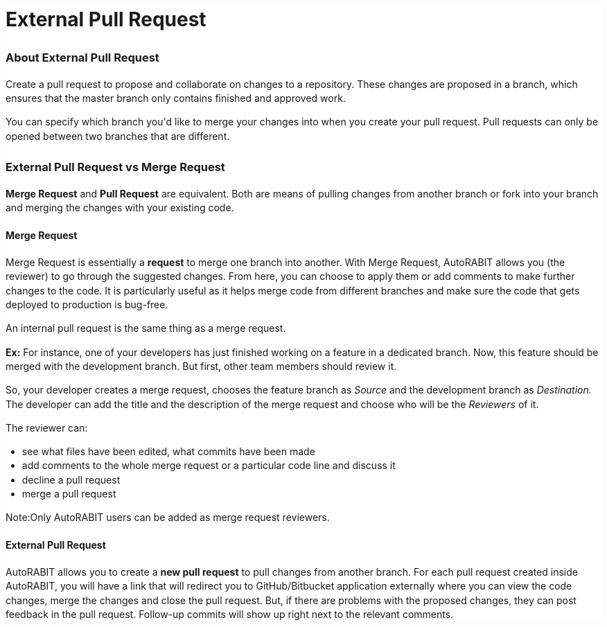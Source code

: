 # External Pull Request

### About External Pull Request <a href="#about-external-pull-request" id="about-external-pull-request"></a>

Create a pull request to propose and collaborate on changes to a repository. These changes are proposed in a branch, which ensures that the master branch only contains finished and approved work.

You can specify which branch you'd like to merge your changes into when you create your pull request. Pull requests can only be opened between two branches that are different.

### External Pull Request vs Merge Request <a href="#external-pull-request-vs-merge-request" id="external-pull-request-vs-merge-request"></a>

**Merge Request** and **Pull Request** are equivalent. Both are means of pulling changes from another branch or fork into your branch and merging the changes with your existing code.

#### Merge Request  <a href="#merge-request" id="merge-request"></a>

Merge Request is essentially a **request** to merge one branch into another. With Merge Request, AutoRABIT allows you (the reviewer) to go through the suggested changes. From here, you can choose to apply them or add comments to make further changes to the code. It is particularly useful as it helps merge code from different branches and make sure the code that gets deployed to production is bug-free.

An internal pull request is the same thing as a merge request.

**Ex:** For instance, one of your developers has just finished working on a feature in a dedicated branch. Now, this feature should be merged with the development branch. But first, other team members should review it.

So, your developer creates a merge request, chooses the feature branch as _Source_ and the development branch as _Destination._ The developer can add the title and the description of the merge request and choose who will be the _Reviewers_ of it.

The reviewer can:

* see what files have been edited, what commits have been made
* add comments to the whole merge request or a particular code line and discuss it
* decline a pull request
* merge a pull request

Note:Only AutoRABIT users can be added as merge request reviewers.

#### External Pull Request <a href="#external-pull-request" id="external-pull-request"></a>

AutoRABIT allows you to create a **new pull request** to pull changes from another branch. For each pull request created inside AutoRABIT, you will have a link that will redirect you to GitHub/Bitbucket application externally where you can view the code changes, merge the changes and close the pull request. But, if there are problems with the proposed changes, they can post feedback in the pull request. Follow-up commits will show up right next to the relevant comments.
